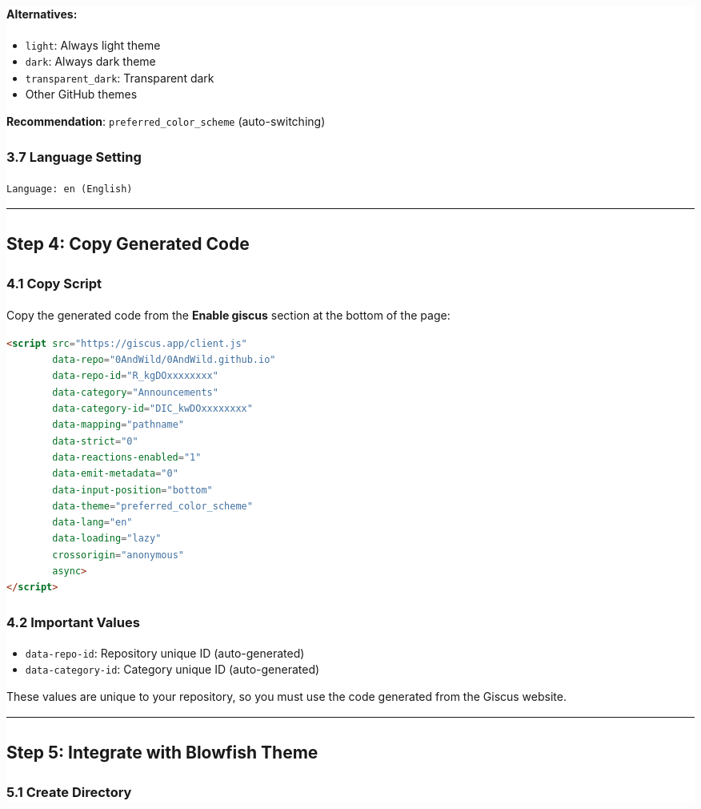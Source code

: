 #### Alternatives:
- `light`: Always light theme
- `dark`: Always dark theme
- `transparent_dark`: Transparent dark
- Other GitHub themes

**Recommendation**: `preferred_color_scheme` (auto-switching)

### 3.7 Language Setting
```
Language: en (English)
```

---

## Step 4: Copy Generated Code

### 4.1 Copy Script

Copy the generated code from the **Enable giscus** section at the bottom of the page:

```html
<script src="https://giscus.app/client.js"
        data-repo="0AndWild/0AndWild.github.io"
        data-repo-id="R_kgDOxxxxxxxx"
        data-category="Announcements"
        data-category-id="DIC_kwDOxxxxxxxx"
        data-mapping="pathname"
        data-strict="0"
        data-reactions-enabled="1"
        data-emit-metadata="0"
        data-input-position="bottom"
        data-theme="preferred_color_scheme"
        data-lang="en"
        data-loading="lazy"
        crossorigin="anonymous"
        async>
</script>
```

### 4.2 Important Values

- `data-repo-id`: Repository unique ID (auto-generated)
- `data-category-id`: Category unique ID (auto-generated)

These values are unique to your repository, so you must use the code generated from the Giscus website.

---

## Step 5: Integrate with Blowfish Theme

### 5.1 Create Directory
